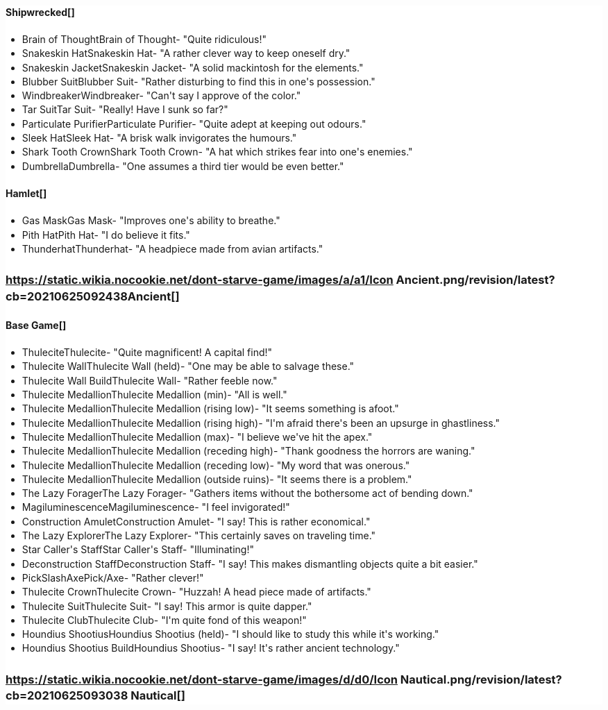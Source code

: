 #### Shipwrecked[]

* Brain of ThoughtBrain of Thought- "Quite ridiculous!"
* Snakeskin HatSnakeskin Hat- "A rather clever way to keep oneself dry."
* Snakeskin JacketSnakeskin Jacket- "A solid mackintosh for the elements."
* Blubber SuitBlubber Suit- "Rather disturbing to find this in one's possession."
* WindbreakerWindbreaker- "Can't say I approve of the color."
* Tar SuitTar Suit- "Really! Have I sunk so far?"
* Particulate PurifierParticulate Purifier- "Quite adept at keeping out odours."
* Sleek HatSleek Hat- "A brisk walk invigorates the humours."
* Shark Tooth CrownShark Tooth Crown- "A hat which strikes fear into one's enemies."
* DumbrellaDumbrella- "One assumes a third tier would be even better."

#### Hamlet[]

* Gas MaskGas Mask- "Improves one's ability to breathe."
* Pith HatPith Hat- "I do believe it fits."
* ThunderhatThunderhat- "A headpiece made from avian artifacts."

### https://static.wikia.nocookie.net/dont-starve-game/images/a/a1/Icon Ancient.png/revision/latest?cb=20210625092438Ancient[]

#### Base Game[]

* ThuleciteThulecite- "Quite magnificent! A capital find!"
* Thulecite WallThulecite Wall (held)- "One may be able to salvage these."
* Thulecite Wall BuildThulecite Wall- "Rather feeble now."
* Thulecite MedallionThulecite Medallion (min)- "All is well."
* Thulecite MedallionThulecite Medallion (rising low)- "It seems something is afoot."
* Thulecite MedallionThulecite Medallion (rising high)- "I'm afraid there's been an upsurge in ghastliness."
* Thulecite MedallionThulecite Medallion (max)- "I believe we've hit the apex."
* Thulecite MedallionThulecite Medallion (receding high)- "Thank goodness the horrors are waning."
* Thulecite MedallionThulecite Medallion (receding low)- "My word that was onerous."
* Thulecite MedallionThulecite Medallion (outside ruins)- "It seems there is a problem."
* The Lazy ForagerThe Lazy Forager- "Gathers items without the bothersome act of bending down."
* MagiluminescenceMagiluminescence- "I feel invigorated!"
* Construction AmuletConstruction Amulet- "I say! This is rather economical."
* The Lazy ExplorerThe Lazy Explorer- "This certainly saves on traveling time."
* Star Caller's StaffStar Caller's Staff- "Illuminating!"
* Deconstruction StaffDeconstruction Staff- "I say! This makes dismantling objects quite a bit easier."
* PickSlashAxePick/Axe- "Rather clever!"
* Thulecite CrownThulecite Crown- "Huzzah! A head piece made of artifacts."
* Thulecite SuitThulecite Suit- "I say! This armor is quite dapper."
* Thulecite ClubThulecite Club- "I'm quite fond of this weapon!"
* Houndius ShootiusHoundius Shootius (held)- "I should like to study this while it's working."
* Houndius Shootius BuildHoundius Shootius- "I say! It's rather ancient technology."

### https://static.wikia.nocookie.net/dont-starve-game/images/d/d0/Icon Nautical.png/revision/latest?cb=20210625093038 Nautical[]
